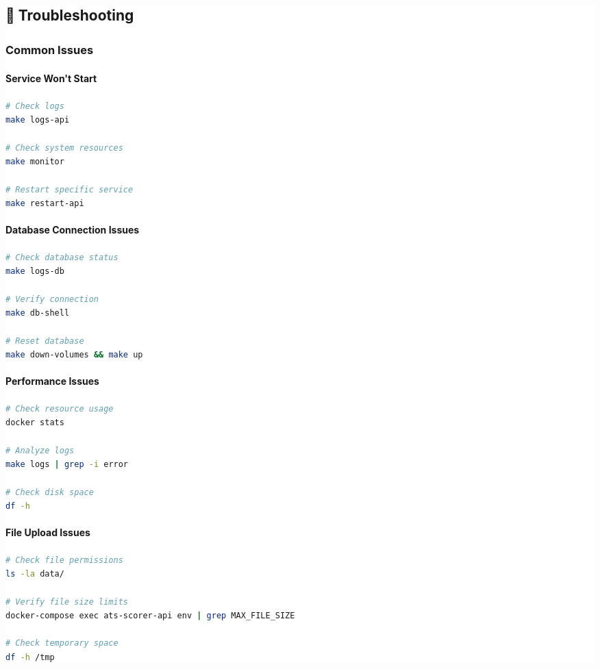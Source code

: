 ## 🐛 Troubleshooting

### Common Issues

#### Service Won't Start
```bash
# Check logs
make logs-api

# Check system resources
make monitor

# Restart specific service
make restart-api
```

#### Database Connection Issues
```bash
# Check database status
make logs-db

# Verify connection
make db-shell

# Reset database
make down-volumes && make up
```

#### Performance Issues
```bash
# Check resource usage
docker stats

# Analyze logs
make logs | grep -i error

# Check disk space
df -h
```

#### File Upload Issues
```bash
# Check file permissions
ls -la data/

# Verify file size limits
docker-compose exec ats-scorer-api env | grep MAX_FILE_SIZE

# Check temporary space
df -h /tmp
```
